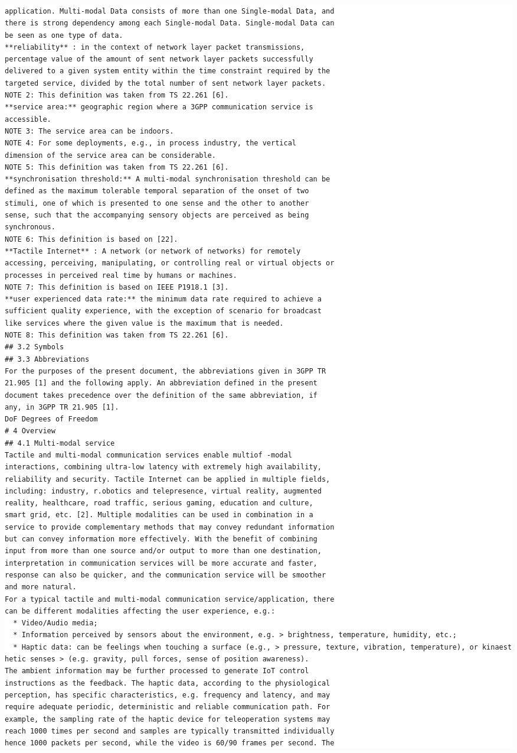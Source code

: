 ```{=html}
application. Multi-modal Data consists of more than one Single-modal Data, and
there is strong dependency among each Single-modal Data. Single-modal Data can
be seen as one type of data.
**reliability** : in the context of network layer packet transmissions,
percentage value of the amount of sent network layer packets successfully
delivered to a given system entity within the time constraint required by the
targeted service, divided by the total number of sent network layer packets.
NOTE 2: This definition was taken from TS 22.261 [6].
**service area:** geographic region where a 3GPP communication service is
accessible.
NOTE 3: The service area can be indoors.
NOTE 4: For some deployments, e.g., in process industry, the vertical
dimension of the service area can be considerable.
NOTE 5: This definition was taken from TS 22.261 [6].
**synchronisation threshold:** A multi-modal synchronisation threshold can be
defined as the maximum tolerable temporal separation of the onset of two
stimuli, one of which is presented to one sense and the other to another
sense, such that the accompanying sensory objects are perceived as being
synchronous.
NOTE 6: This definition is based on [22].
**Tactile Internet** : A network (or network of networks) for remotely
accessing, perceiving, manipulating, or controlling real or virtual objects or
processes in perceived real time by humans or machines.
NOTE 7: This definition is based on IEEE P1918.1 [3].
**user experienced data rate:** the minimum data rate required to achieve a
sufficient quality experience, with the exception of scenario for broadcast
like services where the given value is the maximum that is needed.
NOTE 8: This definition was taken from TS 22.261 [6].
## 3.2 Symbols
## 3.3 Abbreviations
For the purposes of the present document, the abbreviations given in 3GPP TR
21.905 [1] and the following apply. An abbreviation defined in the present
document takes precedence over the definition of the same abbreviation, if
any, in 3GPP TR 21.905 [1].
DoF Degrees of Freedom
# 4 Overview
## 4.1 Multi-modal service
Tactile and multi-modal communication services enable multiof -modal
interactions, combining ultra-low latency with extremely high availability,
reliability and security. Tactile Internet can be applied in multiple fields,
including: industry, r.obotics and telepresence, virtual reality, augmented
reality, healthcare, road traffic, serious gaming, education and culture,
smart grid, etc. [2]. Multiple modalities can be used in combination in a
service to provide complementary methods that may convey redundant information
but can convey information more effectively. With the benefit of combining
input from more than one source and/or output to more than one destination,
interpretation in communication services will be more accurate and faster,
response can also be quicker, and the communication service will be smoother
and more natural.
For a typical tactile and multi-modal communication service/application, there
can be different modalities affecting the user experience, e.g.:
  * Video/Audio media;
  * Information perceived by sensors about the environment, e.g. > brightness, temperature, humidity, etc.;
  * Haptic data: can be feelings when touching a surface (e.g., > pressure, texture, vibration, temperature), or kinaesthetic senses > (e.g. gravity, pull forces, sense of position awareness).
The ambient information may be further processed to generate IoT control
instructions as the feedback. The haptic data, according to the physiological
perception, has specific characteristics, e.g. frequency and latency, and may
require adequate periodic, deterministic and reliable communication path. For
example, the sampling rate of the haptic device for teleoperation systems may
reach 1000 times per second and samples are typically transmitted individually
hence 1000 packets per second, while the video is 60/90 frames per second. The
```